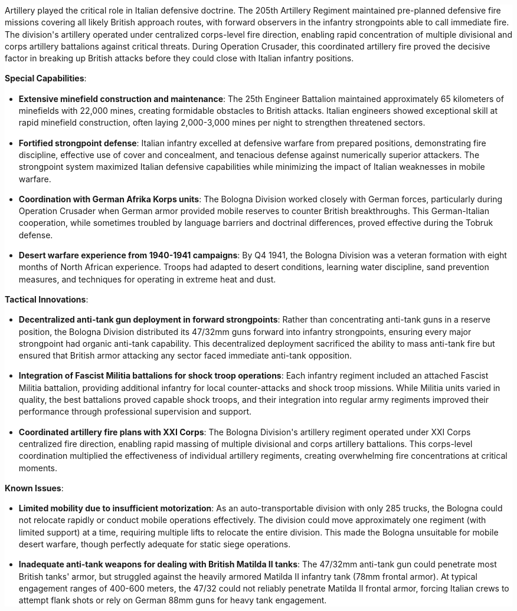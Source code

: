 Artillery played the critical role in Italian defensive doctrine. The 205th Artillery Regiment maintained pre-planned defensive fire missions covering all likely British approach routes, with forward observers in the infantry strongpoints able to call immediate fire. The division's artillery operated under centralized corps-level fire direction, enabling rapid concentration of multiple divisional and corps artillery battalions against critical threats. During Operation Crusader, this coordinated artillery fire proved the decisive factor in breaking up British attacks before they could close with Italian infantry positions.

**Special Capabilities**:
- **Extensive minefield construction and maintenance**: The 25th Engineer Battalion maintained approximately 65 kilometers of minefields with 22,000 mines, creating formidable obstacles to British attacks. Italian engineers showed exceptional skill at rapid minefield construction, often laying 2,000-3,000 mines per night to strengthen threatened sectors.

- **Fortified strongpoint defense**: Italian infantry excelled at defensive warfare from prepared positions, demonstrating fire discipline, effective use of cover and concealment, and tenacious defense against numerically superior attackers. The strongpoint system maximized Italian defensive capabilities while minimizing the impact of Italian weaknesses in mobile warfare.

- **Coordination with German Afrika Korps units**: The Bologna Division worked closely with German forces, particularly during Operation Crusader when German armor provided mobile reserves to counter British breakthroughs. This German-Italian cooperation, while sometimes troubled by language barriers and doctrinal differences, proved effective during the Tobruk defense.

- **Desert warfare experience from 1940-1941 campaigns**: By Q4 1941, the Bologna Division was a veteran formation with eight months of North African experience. Troops had adapted to desert conditions, learning water discipline, sand prevention measures, and techniques for operating in extreme heat and dust.

**Tactical Innovations**:
- **Decentralized anti-tank gun deployment in forward strongpoints**: Rather than concentrating anti-tank guns in a reserve position, the Bologna Division distributed its 47/32mm guns forward into infantry strongpoints, ensuring every major strongpoint had organic anti-tank capability. This decentralized deployment sacrificed the ability to mass anti-tank fire but ensured that British armor attacking any sector faced immediate anti-tank opposition.

- **Integration of Fascist Militia battalions for shock troop operations**: Each infantry regiment included an attached Fascist Militia battalion, providing additional infantry for local counter-attacks and shock troop missions. While Militia units varied in quality, the best battalions proved capable shock troops, and their integration into regular army regiments improved their performance through professional supervision and support.

- **Coordinated artillery fire plans with XXI Corps**: The Bologna Division's artillery regiment operated under XXI Corps centralized fire direction, enabling rapid massing of multiple divisional and corps artillery battalions. This corps-level coordination multiplied the effectiveness of individual artillery regiments, creating overwhelming fire concentrations at critical moments.

**Known Issues**:
- **Limited mobility due to insufficient motorization**: As an auto-transportable division with only 285 trucks, the Bologna could not relocate rapidly or conduct mobile operations effectively. The division could move approximately one regiment (with limited support) at a time, requiring multiple lifts to relocate the entire division. This made the Bologna unsuitable for mobile desert warfare, though perfectly adequate for static siege operations.

- **Inadequate anti-tank weapons for dealing with British Matilda II tanks**: The 47/32mm anti-tank gun could penetrate most British tanks' armor, but struggled against the heavily armored Matilda II infantry tank (78mm frontal armor). At typical engagement ranges of 400-600 meters, the 47/32 could not reliably penetrate Matilda II frontal armor, forcing Italian crews to attempt flank shots or rely on German 88mm guns for heavy tank engagement.
